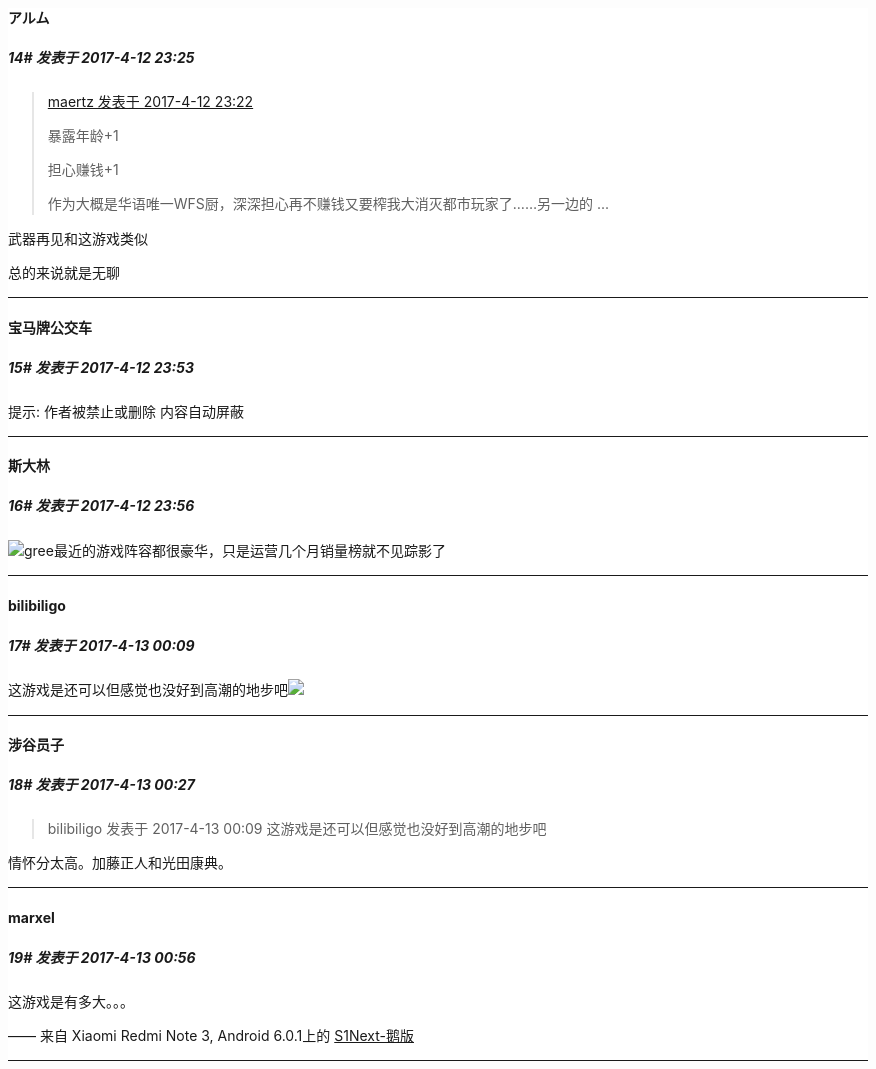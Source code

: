 ####  アルム  
##### 14#       发表于 2017-4-12 23:25

<blockquote><a href="httphttps://bbs.saraba1st.com/2b/forum.php?mod=redirect&amp;goto=findpost&amp;pid=35653246&amp;ptid=1496240" target="_blank">maertz 发表于 2017-4-12 23:22</a>

暴露年龄+1

担心赚钱+1

作为大概是华语唯一WFS厨，深深担心再不赚钱又要榨我大消灭都市玩家了……另一边的 ...</blockquote>
武器再见和这游戏类似 

总的来说就是无聊  

*****

####  宝马牌公交车  
##### 15#       发表于 2017-4-12 23:53

提示: 作者被禁止或删除 内容自动屏蔽

*****

####  斯大林  
##### 16#       发表于 2017-4-12 23:56

<img src="https://static.saraba1st.com/image/smiley/face/149.gif" referrerpolicy="no-referrer">gree最近的游戏阵容都很豪华，只是运营几个月销量榜就不见踪影了

*****

####  bilibiligo  
##### 17#       发表于 2017-4-13 00:09

这游戏是还可以但感觉也没好到高潮的地步吧<img src="https://static.saraba1st.com/image/smiley/face/04.gif" referrerpolicy="no-referrer">

*****

####  涉谷员子  
##### 18#       发表于 2017-4-13 00:27

<blockquote>bilibiligo 发表于 2017-4-13 00:09
这游戏是还可以但感觉也没好到高潮的地步吧</blockquote>
情怀分太高。加藤正人和光田康典。

*****

####  marxel  
##### 19#       发表于 2017-4-13 00:56

这游戏是有多大。。。

—— 来自 Xiaomi Redmi Note 3, Android 6.0.1上的 [S1Next-鹅版](http://www.coolapk.com/apk/me.ykrank.s1next)

*****
